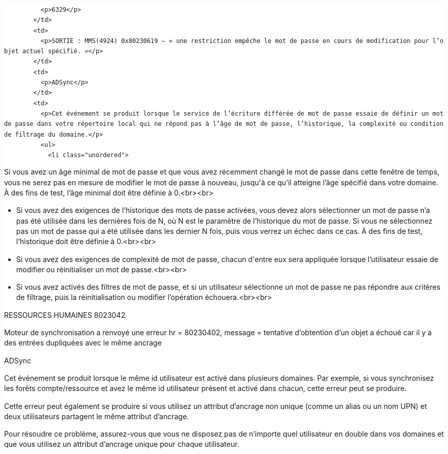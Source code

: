               <p>6329</p>
            </td>
            <td>
              <p>SORTIE : MMS(4924) 0x80230619 – « une restriction empêche le mot de passe en cours de modification pour l’objet actuel spécifié. »</p>
            </td>
            <td>
              <p>ADSync</p>
            </td>
            <td>
              <p>Cet événement se produit lorsque le service de l’écriture différée de mot de passe essaie de définir un mot de passe dans votre répertoire local qui ne répond pas à l’âge de mot de passe, l’historique, la complexité ou condition de filtrage du domaine.</p>
              <ul>
                <li class="unordered">
Si vous avez un âge minimal de mot de passe et que vous avez récemment changé le mot de passe dans cette fenêtre de temps, vous ne serez pas en mesure de modifier le mot de passe à nouveau, jusqu'à ce qu’il atteigne l’âge spécifié dans votre domaine. À des fins de test, l’âge minimal doit être définie à 0.<br\><br\></li>
              </ul>
              <ul>
                <li class="unordered">
Si vous avez des exigences de l’historique des mots de passe activées, vous devez alors sélectionner un mot de passe n’a pas été utilisée dans les dernières fois de N, où N est le paramètre de l’historique du mot de passe. Si vous ne sélectionnez pas un mot de passe qui a été utilisée dans les dernier N fois, puis vous verrez un échec dans ce cas. À des fins de test, l’historique doit être définie à 0.<br\><br\></li>
              </ul>
              <ul>
                <li class="unordered">
Si vous avez des exigences de complexité de mot de passe, chacun d'entre eux sera appliquée lorsque l’utilisateur essaie de modifier ou réinitialiser un mot de passe.<br\><br\></li>
              </ul>
              <ul>
                <li class="unordered">
Si vous avez activés des filtres de mot de passe, et si un utilisateur sélectionne un mot de passe ne pas répondre aux critères de filtrage, puis la réinitialisation ou modifier l’opération échouera.<br\><br\></li>
              </ul>
            </td>
          </tr>
          <tr>
            <td>
              <p>RESSOURCES HUMAINES 8023042</p>
            </td>
            <td>
              <p>Moteur de synchronisation a renvoyé une erreur hr = 80230402, message = tentative d’obtention d’un objet a échoué car il y a des entrées dupliquées avec le même ancrage</p>
            </td>
            <td>
              <p>ADSync</p>
            </td>
            <td>
              <p>Cet événement se produit lorsque le même id utilisateur est activé dans plusieurs domaines.  Par exemple, si vous synchronisez les forêts compte/ressource et avez le même id utilisateur présent et activé dans chacun, cette erreur peut se produire.  </p>
              <p>Cette erreur peut également se produire si vous utilisez un attribut d’ancrage non unique (comme un alias ou un nom UPN) et deux utilisateurs partagent le même attribut d’ancrage.</p>
              <p>Pour résoudre ce problème, assurez-vous que vous ne disposez pas de n’importe quel utilisateur en double dans vos domaines et que vous utilisez un attribut d’ancrage unique pour chaque utilisateur.</p>
            </td>
          </tr>
          <tr>